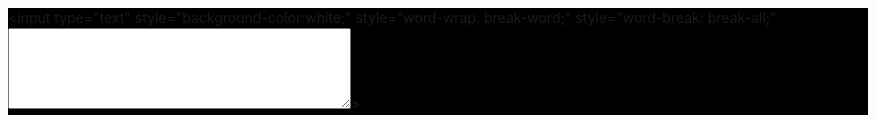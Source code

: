 <input type="text" style="background-color:white;" style="word-wrap: break-word;" style="word-break: break-all;" <textarea name="Text1" cols="40" rows="5"></textarea>>
<body style="background-color:black;">
